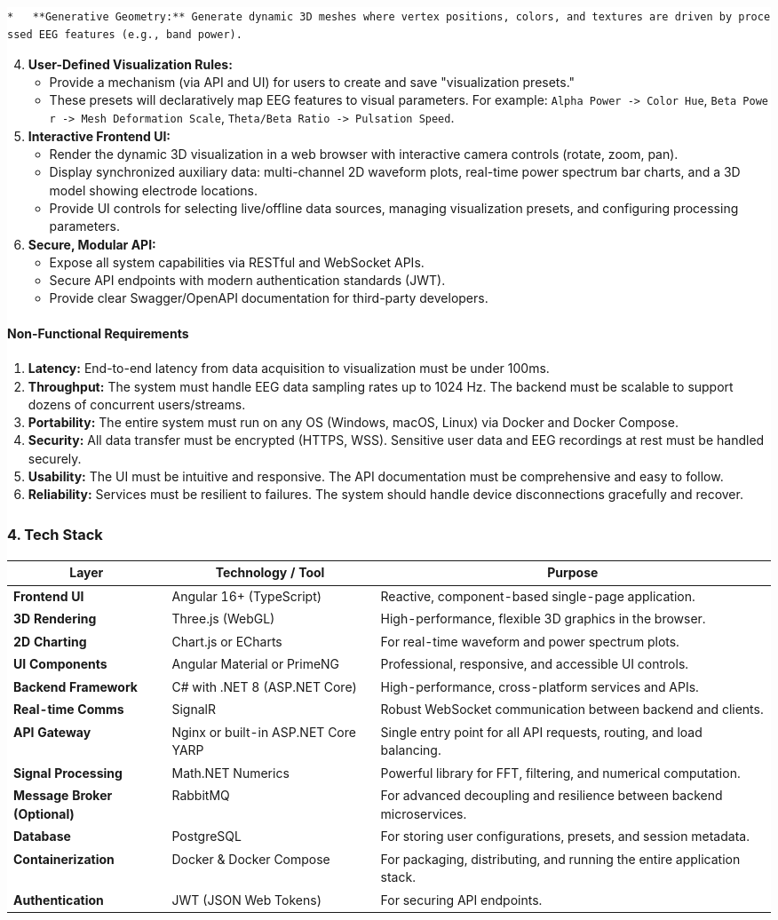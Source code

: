     *   **Generative Geometry:** Generate dynamic 3D meshes where vertex positions, colors, and textures are driven by processed EEG features (e.g., band power).
4.  **User-Defined Visualization Rules:**
    *   Provide a mechanism (via API and UI) for users to create and save "visualization presets."
    *   These presets will declaratively map EEG features to visual parameters. For example: `Alpha Power -> Color Hue`, `Beta Power -> Mesh Deformation Scale`, `Theta/Beta Ratio -> Pulsation Speed`.
5.  **Interactive Frontend UI:**
    *   Render the dynamic 3D visualization in a web browser with interactive camera controls (rotate, zoom, pan).
    *   Display synchronized auxiliary data: multi-channel 2D waveform plots, real-time power spectrum bar charts, and a 3D model showing electrode locations.
    *   Provide UI controls for selecting live/offline data sources, managing visualization presets, and configuring processing parameters.
6.  **Secure, Modular API:**
    *   Expose all system capabilities via RESTful and WebSocket APIs.
    *   Secure API endpoints with modern authentication standards (JWT).
    *   Provide clear Swagger/OpenAPI documentation for third-party developers.

#### Non-Functional Requirements
1.  **Latency:** End-to-end latency from data acquisition to visualization must be under 100ms.
2.  **Throughput:** The system must handle EEG data sampling rates up to 1024 Hz. The backend must be scalable to support dozens of concurrent users/streams.
3.  **Portability:** The entire system must run on any OS (Windows, macOS, Linux) via Docker and Docker Compose.
4.  **Security:** All data transfer must be encrypted (HTTPS, WSS). Sensitive user data and EEG recordings at rest must be handled securely.
5.  **Usability:** The UI must be intuitive and responsive. The API documentation must be comprehensive and easy to follow.
6.  **Reliability:** Services must be resilient to failures. The system should handle device disconnections gracefully and recover.

### 4. Tech Stack

| Layer                         | Technology / Tool                       | Purpose                                                                |
| ----------------------------- | --------------------------------------- | ---------------------------------------------------------------------- |
| **Frontend UI**               | Angular 16+ (TypeScript)                | Reactive, component-based single-page application.                     |
| **3D Rendering**              | Three.js (WebGL)                        | High-performance, flexible 3D graphics in the browser.                 |
| **2D Charting**               | Chart.js or ECharts                     | For real-time waveform and power spectrum plots.                       |
| **UI Components**             | Angular Material or PrimeNG             | Professional, responsive, and accessible UI controls.                  |
| **Backend Framework**         | C# with .NET 8 (ASP.NET Core)           | High-performance, cross-platform services and APIs.                    |
| **Real-time Comms**           | SignalR                                 | Robust WebSocket communication between backend and clients.            |
| **API Gateway**               | Nginx or built-in ASP.NET Core YARP     | Single entry point for all API requests, routing, and load balancing.  |
| **Signal Processing**         | Math.NET Numerics                       | Powerful library for FFT, filtering, and numerical computation.         |
| **Message Broker (Optional)** | RabbitMQ                                | For advanced decoupling and resilience between backend microservices.  |
| **Database**                  | PostgreSQL                              | For storing user configurations, presets, and session metadata.        |
| **Containerization**          | Docker & Docker Compose                 | For packaging, distributing, and running the entire application stack. |
| **Authentication**            | JWT (JSON Web Tokens)                   | For securing API endpoints.                                            |
